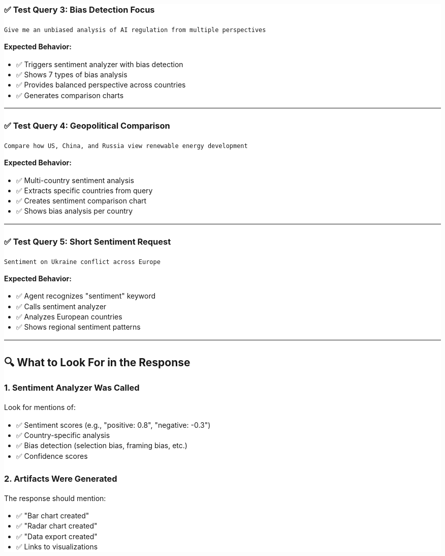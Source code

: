 
### ✅ **Test Query 3: Bias Detection Focus**
```
Give me an unbiased analysis of AI regulation from multiple perspectives
```

**Expected Behavior:**
- ✅ Triggers sentiment analyzer with bias detection
- ✅ Shows 7 types of bias analysis
- ✅ Provides balanced perspective across countries
- ✅ Generates comparison charts

---

### ✅ **Test Query 4: Geopolitical Comparison**
```
Compare how US, China, and Russia view renewable energy development
```

**Expected Behavior:**
- ✅ Multi-country sentiment analysis
- ✅ Extracts specific countries from query
- ✅ Creates sentiment comparison chart
- ✅ Shows bias analysis per country

---

### ✅ **Test Query 5: Short Sentiment Request**
```
Sentiment on Ukraine conflict across Europe
```

**Expected Behavior:**
- ✅ Agent recognizes "sentiment" keyword
- ✅ Calls sentiment analyzer
- ✅ Analyzes European countries
- ✅ Shows regional sentiment patterns

---

## 🔍 What to Look For in the Response

### 1. **Sentiment Analyzer Was Called**
Look for mentions of:
- ✅ Sentiment scores (e.g., "positive: 0.8", "negative: -0.3")
- ✅ Country-specific analysis
- ✅ Bias detection (selection bias, framing bias, etc.)
- ✅ Confidence scores

### 2. **Artifacts Were Generated**
The response should mention:
- ✅ "Bar chart created"
- ✅ "Radar chart created"
- ✅ "Data export created"
- ✅ Links to visualizations
